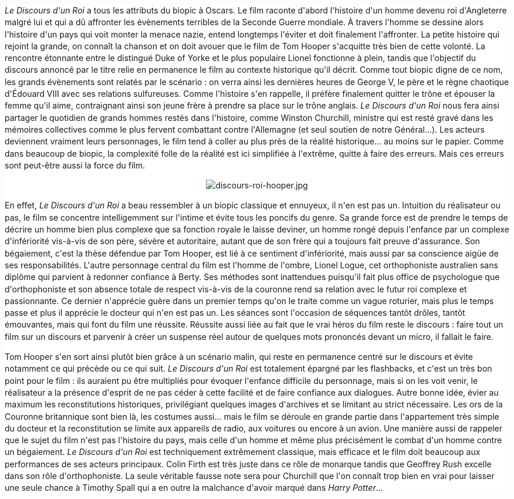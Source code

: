 <p><em>Le Discours d'un Roi</em> a tous les attributs du biopic à Oscars. Le film raconte d'abord l'histoire d'un homme devenu roi d'Angleterre malgré lui et qui a dû affronter les évènements terribles de la Seconde Guerre mondiale. À travers l'homme se dessine alors l'histoire d'un pays qui voit monter la menace nazie, entend longtemps l'éviter et doit finalement l'affronter. La petite histoire qui rejoint la grande, on connaît la chanson et on doit avouer que le film de Tom Hooper s'acquitte très bien de cette volonté. La rencontre étonnante entre le distingué Duke of Yorke et le plus populaire Lionel fonctionne à plein, tandis que l'objectif du discours annoncé par le titre relie en permanence le film au contexte historique qu'il décrit. Comme tout biopic digne de ce nom, les grands évènements sont relatés par le scénario : on verra ainsi les dernières heures de George V, le père et le règne chaotique d'Édouard VIII avec ses relations sulfureuses. Comme l'histoire s'en rappelle, il préfère finalement quitter le trône et épouser la femme qu'il aime, contraignant ainsi son jeune frère à prendre sa place sur le trône anglais. <em>Le Discours d'un Roi</em> nous fera ainsi partager le quotidien de grands hommes restés dans l'histoire, comme Winston Churchill, ministre qui est resté gravé dans les mémoires collectives comme le plus fervent combattant contre l'Allemagne (et seul soutien de notre Général…). Les acteurs deviennent vraiment leurs personnages, le film tend à coller au plus près de la réalité historique… au moins sur le papier. Comme dans beaucoup de biopic, la complexité folle de la réalité est ici simplifiée à l'extrême, quitte à faire des erreurs. Mais ces erreurs sont peut-être aussi la force du film.</p>

<div style="text-align: center;"><img class="aligncenter" src="https://voiretmanger.fr/wp-content/uploads/2011/01/discours-roi-hooper.jpg" border="0" alt="discours-roi-hooper.jpg" width="690" height="460" /></div>
<p>En effet, <em>Le Discours d'un Roi</em> a beau ressembler à un biopic classique et ennuyeux, il n'en est pas un. Intuition du réalisateur ou pas, le film se concentre intelligemment sur l'intime et évite tous les poncifs du genre. Sa grande force est de prendre le temps de décrire un homme bien plus complexe que sa fonction royale le laisse deviner, un homme rongé depuis l'enfance par un complexe d'infériorité vis-à-vis de son père, sévère et autoritaire, autant que de son frère qui a toujours fait preuve d'assurance. Son bégaiement, c'est la thèse défendue par Tom Hooper, est lié à ce sentiment d'infériorité, mais aussi par sa conscience aigüe de ses responsabilités. L'autre personnage central du film est l'homme de l'ombre, Lionel Logue, cet orthophoniste australien sans diplôme qui parvient à redonner confiance à Berty. Ses méthodes sont inattendues puisqu'il fait plus office de psychologue que d'orthophoniste et son absence totale de respect vis-à-vis de la couronne rend sa relation avec le futur roi complexe et passionnante. Ce dernier n'apprécie guère dans un premier temps qu'on le traite comme un vague roturier, mais plus le temps passe et plus il apprécie le docteur qui n'en est pas un. Les séances sont l'occasion de séquences tantôt drôles, tantôt émouvantes, mais qui font du film une réussite. Réussite aussi liée au fait que le vrai héros du film reste le discours : faire tout un film sur un discours et parvenir à créer un suspense réel autour de quelques mots prononcés devant un micro, il fallait le faire.</p>
<p>Tom Hooper s'en sort ainsi plutôt bien grâce à un scénario malin, qui reste en permanence centré sur le discours et évite notamment ce qui précède ou ce qui suit. <em>Le Discours d'un Roi</em> est totalement épargné par les flashbacks, et c'est un très bon point pour le film : ils auraient pu être multipliés pour évoquer l'enfance difficile du personnage, mais si on les voit venir, le réalisateur a la présence d'esprit de ne pas céder à cette facilité et de faire confiance aux dialogues. Autre bonne idée, évier au maximum les reconstitutions historiques, privilégiant quelques images d'archives et se limitant au strict nécessaire. Les ors de la Couronne britannique sont bien là, les costumes aussi… mais le film se déroule en grande partie dans l'appartement très simple du docteur et la reconstitution se limite aux appareils de radio, aux voitures ou encore à un avion. Une manière aussi de rappeler que le sujet du film n'est pas l'histoire du pays, mais celle d'un homme et même plus précisément le combat d'un homme contre un bégaiement. <em>Le Discours d'un Roi</em> est techniquement extrêmement classique, mais efficace et le film doit beaucoup aux performances de ses acteurs principaux. Colin Firth est très juste dans ce rôle de monarque tandis que Geoffrey Rush excelle dans son rôle d'orthophoniste. La seule véritable fausse note sera pour Churchill que l'on connaît trop bien en vrai pour laisser une seule chance à Timothy Spall qui a en outre la malchance d'avoir marqué dans <em>Harry Potter</em>…</p>
